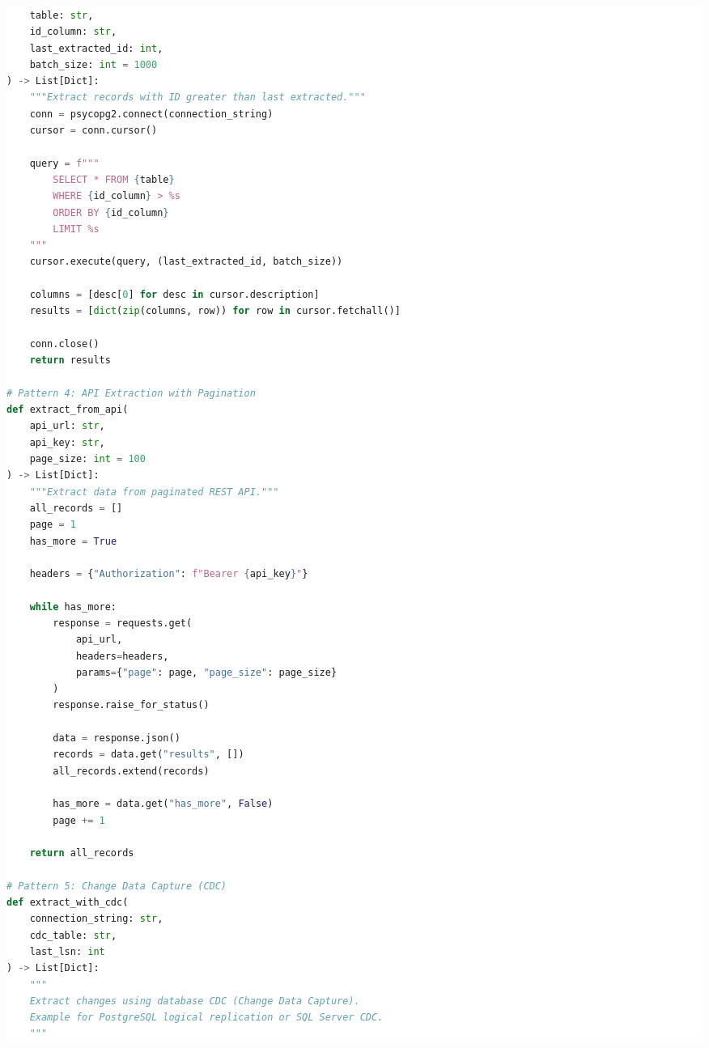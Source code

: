 ```python
    table: str,
    id_column: str,
    last_extracted_id: int,
    batch_size: int = 1000
) -> List[Dict]:
    """Extract records with ID greater than last extracted."""
    conn = psycopg2.connect(connection_string)
    cursor = conn.cursor()
    
    query = f"""
        SELECT * FROM {table}
        WHERE {id_column} > %s
        ORDER BY {id_column}
        LIMIT %s
    """
    cursor.execute(query, (last_extracted_id, batch_size))
    
    columns = [desc[0] for desc in cursor.description]
    results = [dict(zip(columns, row)) for row in cursor.fetchall()]
    
    conn.close()
    return results

# Pattern 4: API Extraction with Pagination
def extract_from_api(
    api_url: str,
    api_key: str,
    page_size: int = 100
) -> List[Dict]:
    """Extract data from paginated REST API."""
    all_records = []
    page = 1
    has_more = True
    
    headers = {"Authorization": f"Bearer {api_key}"}
    
    while has_more:
        response = requests.get(
            api_url,
            headers=headers,
            params={"page": page, "page_size": page_size}
        )
        response.raise_for_status()
        
        data = response.json()
        records = data.get("results", [])
        all_records.extend(records)
        
        has_more = data.get("has_more", False)
        page += 1
    
    return all_records

# Pattern 5: Change Data Capture (CDC)
def extract_with_cdc(
    connection_string: str,
    cdc_table: str,
    last_lsn: int
) -> List[Dict]:
    """
    Extract changes using database CDC (Change Data Capture).
    Example for PostgreSQL logical replication or SQL Server CDC.
    """
```